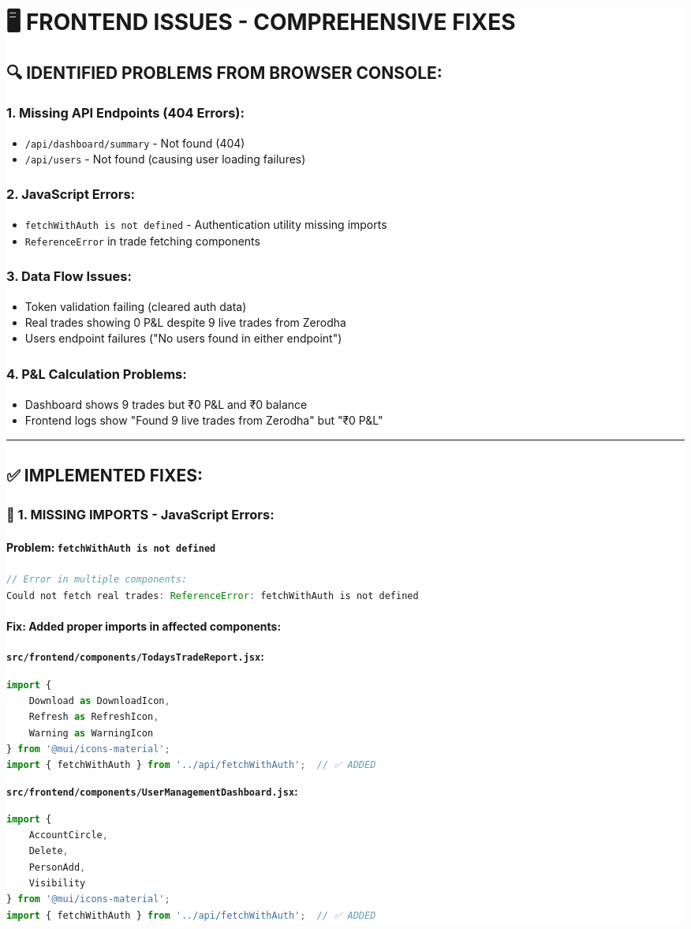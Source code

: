 # 🖥️ FRONTEND ISSUES - COMPREHENSIVE FIXES

## **🔍 IDENTIFIED PROBLEMS FROM BROWSER CONSOLE:**

### **1. Missing API Endpoints (404 Errors):**
- `/api/dashboard/summary` - Not found (404)
- `/api/users` - Not found (causing user loading failures)

### **2. JavaScript Errors:**
- `fetchWithAuth is not defined` - Authentication utility missing imports
- `ReferenceError` in trade fetching components

### **3. Data Flow Issues:**
- Token validation failing (cleared auth data)
- Real trades showing 0 P&L despite 9 live trades from Zerodha
- Users endpoint failures ("No users found in either endpoint")

### **4. P&L Calculation Problems:**
- Dashboard shows 9 trades but ₹0 P&L and ₹0 balance
- Frontend logs show "Found 9 live trades from Zerodha" but "₹0 P&L"

---

## **✅ IMPLEMENTED FIXES:**

### **🔧 1. MISSING IMPORTS - JavaScript Errors:**

#### **Problem:** `fetchWithAuth is not defined`
```javascript
// Error in multiple components:
Could not fetch real trades: ReferenceError: fetchWithAuth is not defined
```

#### **Fix:** Added proper imports in affected components:

**`src/frontend/components/TodaysTradeReport.jsx`:**
```javascript
import {
    Download as DownloadIcon,
    Refresh as RefreshIcon,
    Warning as WarningIcon
} from '@mui/icons-material';
import { fetchWithAuth } from '../api/fetchWithAuth';  // ✅ ADDED
```

**`src/frontend/components/UserManagementDashboard.jsx`:**
```javascript
import {
    AccountCircle,
    Delete,
    PersonAdd,
    Visibility
} from '@mui/icons-material';
import { fetchWithAuth } from '../api/fetchWithAuth';  // ✅ ADDED
```
